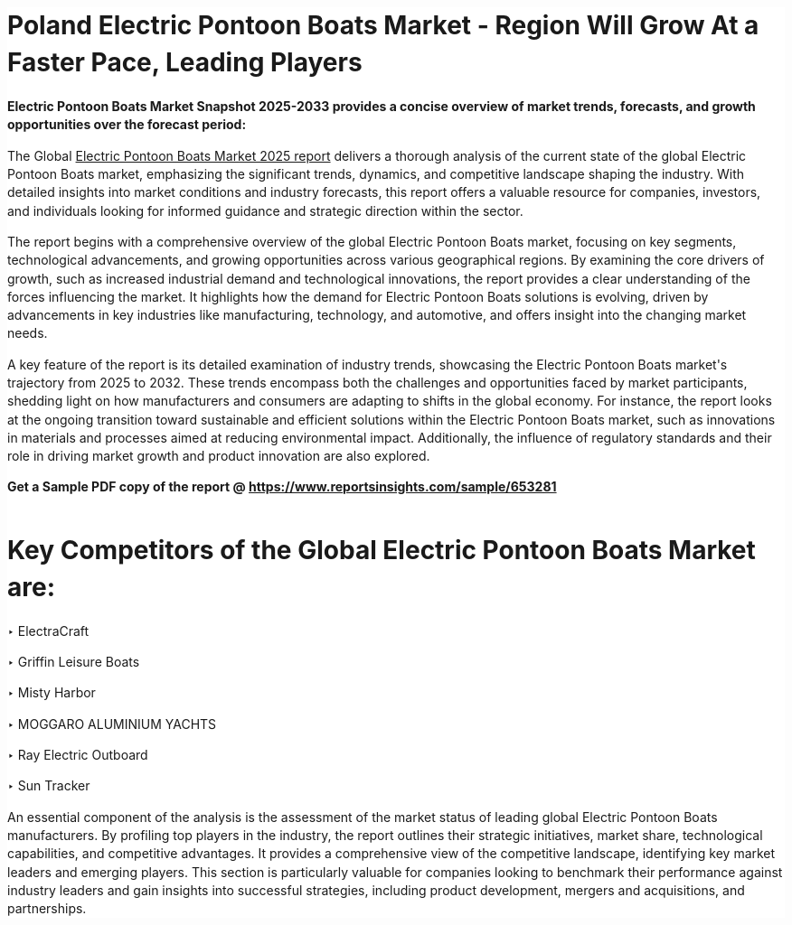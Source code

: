 # Poland Electric Pontoon Boats Market - Region Will Grow At a Faster Pace, Leading Players

<strong>Electric Pontoon Boats Market Snapshot 2025-2033 provides a concise overview of market trends, forecasts, and growth opportunities over the forecast period:</strong>

The Global <a href=https://www.reportsinsights.com/sample/653281>Electric Pontoon Boats Market 2025 report</a> delivers a thorough analysis of the current state of the global Electric Pontoon Boats market, emphasizing the significant trends, dynamics, and competitive landscape shaping the industry. With detailed insights into market conditions and industry forecasts, this report offers a valuable resource for companies, investors, and individuals looking for informed guidance and strategic direction within the sector.

The report begins with a comprehensive overview of the global Electric Pontoon Boats market, focusing on key segments, technological advancements, and growing opportunities across various geographical regions. By examining the core drivers of growth, such as increased industrial demand and technological innovations, the report provides a clear understanding of the forces influencing the market. It highlights how the demand for Electric Pontoon Boats solutions is evolving, driven by advancements in key industries like manufacturing, technology, and automotive, and offers insight into the changing market needs.

A key feature of the report is its detailed examination of industry trends, showcasing the Electric Pontoon Boats market's trajectory from 2025 to 2032. These trends encompass both the challenges and opportunities faced by market participants, shedding light on how manufacturers and consumers are adapting to shifts in the global economy. For instance, the report looks at the ongoing transition toward sustainable and efficient solutions within the Electric Pontoon Boats market, such as innovations in materials and processes aimed at reducing environmental impact. Additionally, the influence of regulatory standards and their role in driving market growth and product innovation are also explored.

<strong>Get a Sample PDF copy of the report @ <a href=https://www.reportsinsights.com/sample/653281>https://www.reportsinsights.com/sample/653281</a></strong>

# <strong>Key Competitors of the Global Electric Pontoon Boats Market are:</strong>

‣ ElectraCraft

‣ Griffin Leisure Boats

‣ Misty Harbor

‣ MOGGARO ALUMINIUM YACHTS

‣ Ray Electric Outboard

‣ Sun Tracker

An essential component of the analysis is the assessment of the market status of leading global Electric Pontoon Boats manufacturers. By profiling top players in the industry, the report outlines their strategic initiatives, market share, technological capabilities, and competitive advantages. It provides a comprehensive view of the competitive landscape, identifying key market leaders and emerging players. This section is particularly valuable for companies looking to benchmark their performance against industry leaders and gain insights into successful strategies, including product development, mergers and acquisitions, and partnerships.
